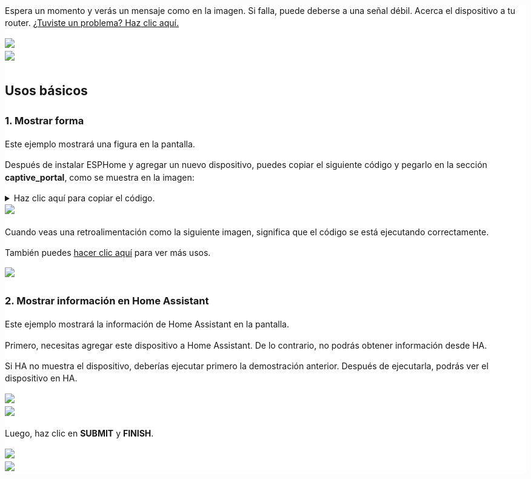 Espera un momento y verás un mensaje como en la imagen. Si falla, puede deberse a una señal débil. Acerca el dispositivo a tu router. [¿Tuviste un problema? Haz clic aquí.](#Q5)

<div style={{display:'flex', justifyContent:'space-between', alignItems:'center', width:'100%'}}>
  <div style={{flex:1}}><img src="https://files.seeedstudio.com/wiki/xiao_075inch_epaper_panel/73.png" style={{width:'100%', height:'auto'}}/></div>
  <div style={{flex:1}}><img src="https://files.seeedstudio.com/wiki/xiao_075inch_epaper_panel/33.png" style={{width:'80%', height:'auto'}}/></div>
</div>

</TabItem>
</Tabs>


## Usos básicos

### 1. Mostrar forma

Este ejemplo mostrará una figura en la pantalla.

Después de instalar ESPHome y agregar un nuevo dispositivo, puedes copiar el siguiente código y pegarlo en la sección **captive_portal**, como se muestra en la imagen:

<details><summary> Haz clic aquí para copiar el código. </summary></details>

<div style={{textAlign:'center'}}><img src="https://files.seeedstudio.com/wiki/xiao_075inch_epaper_panel/40.png" style={{width:800, height:'auto'}}/></div>

Cuando veas una retroalimentación como la siguiente imagen, significa que el código se está ejecutando correctamente.

También puedes [hacer clic aquí](https://esphome.io/components/display/) para ver más usos.

<div style={{textAlign:'center'}}><img src="https://files.seeedstudio.com/wiki/xiao_075inch_epaper_panel/37.png" style={{width:600, height:'auto'}}/></div>


### 2. Mostrar información en Home Assistant

Este ejemplo mostrará la información de Home Assistant en la pantalla.

Primero, necesitas agregar este dispositivo a Home Assistant. De lo contrario, no podrás obtener información desde HA.

Si HA no muestra el dispositivo, deberías ejecutar primero la demostración anterior. Después de ejecutarla, podrás ver el dispositivo en HA.

<div style={{textAlign:'center'}}><img src="https://files.seeedstudio.com/wiki/xiao_075inch_epaper_panel/10.png" style={{width:800, height:'auto'}}/></div>

<div style={{textAlign:'center'}}><img src="https://files.seeedstudio.com/wiki/xiao_075inch_epaper_panel/11.png" style={{width:800, height:'auto'}}/></div>

Luego, haz clic en **SUBMIT** y **FINISH**.

<div style={{display:'flex', justifyContent:'space-between', alignItems:'center', width:'100%', marginLeft:'8%'}}>
  <div style={{flex:1}}><img src="https://files.seeedstudio.com/wiki/xiao_075inch_epaper_panel/12.png" style={{width:'100%', height:'auto'}}/></div>
  <div style={{flex:1}}><img src="https://files.seeedstudio.com/wiki/xiao_075inch_epaper_panel/13.png" style={{width:'68%', height:'auto'}}/></div>
</div>
